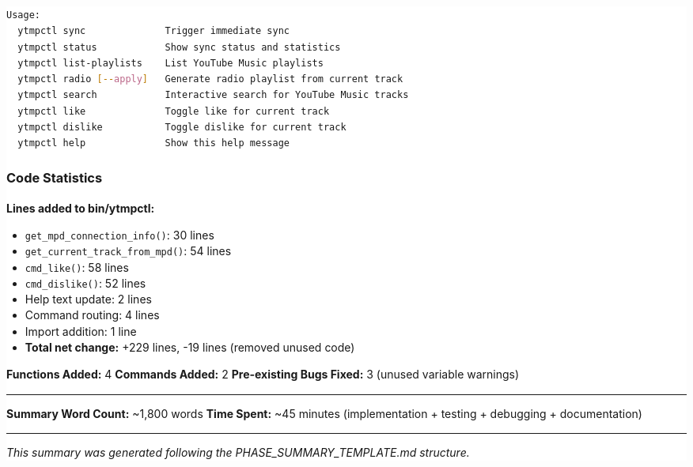 ```bash
Usage:
  ytmpctl sync              Trigger immediate sync
  ytmpctl status            Show sync status and statistics
  ytmpctl list-playlists    List YouTube Music playlists
  ytmpctl radio [--apply]   Generate radio playlist from current track
  ytmpctl search            Interactive search for YouTube Music tracks
  ytmpctl like              Toggle like for current track
  ytmpctl dislike           Toggle dislike for current track
  ytmpctl help              Show this help message
```

### Code Statistics

**Lines added to bin/ytmpctl:**
- `get_mpd_connection_info()`: 30 lines
- `get_current_track_from_mpd()`: 54 lines
- `cmd_like()`: 58 lines
- `cmd_dislike()`: 52 lines
- Help text update: 2 lines
- Command routing: 4 lines
- Import addition: 1 line
- **Total net change:** +229 lines, -19 lines (removed unused code)

**Functions Added:** 4
**Commands Added:** 2
**Pre-existing Bugs Fixed:** 3 (unused variable warnings)

---

**Summary Word Count:** ~1,800 words
**Time Spent:** ~45 minutes (implementation + testing + debugging + documentation)

---

*This summary was generated following the PHASE_SUMMARY_TEMPLATE.md structure.*
